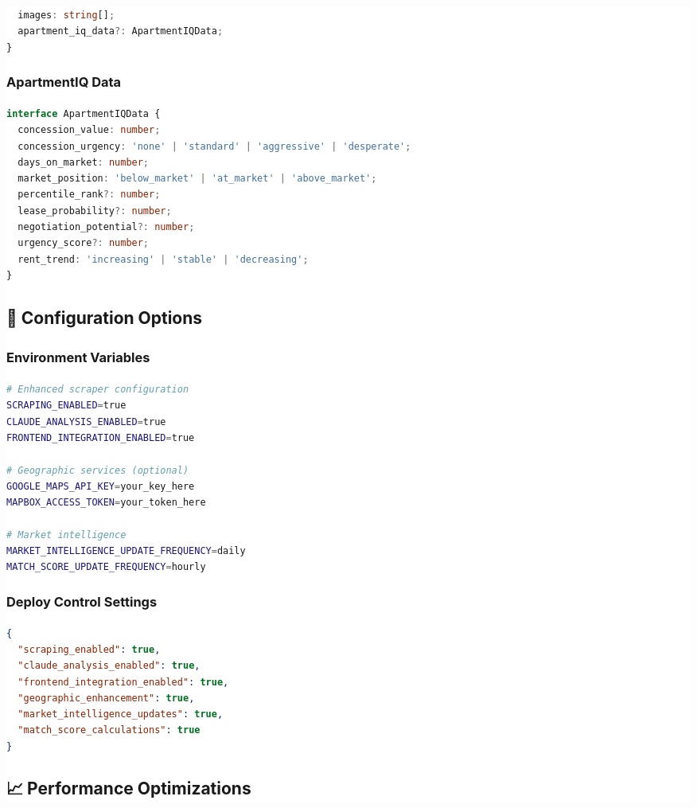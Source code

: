 ```typescript
  images: string[];
  apartment_iq_data?: ApartmentIQData;
}
```

### ApartmentIQ Data
```typescript
interface ApartmentIQData {
  concession_value: number;
  concession_urgency: 'none' | 'standard' | 'aggressive' | 'desperate';
  days_on_market: number;
  market_position: 'below_market' | 'at_market' | 'above_market';
  percentile_rank?: number;
  lease_probability?: number;
  negotiation_potential?: number;
  urgency_score?: number;
  rent_trend: 'increasing' | 'stable' | 'decreasing';
}
```

## 🔧 Configuration Options

### Environment Variables
```bash
# Enhanced scraper configuration
SCRAPING_ENABLED=true
CLAUDE_ANALYSIS_ENABLED=true
FRONTEND_INTEGRATION_ENABLED=true

# Geographic services (optional)
GOOGLE_MAPS_API_KEY=your_key_here
MAPBOX_ACCESS_TOKEN=your_token_here

# Market intelligence
MARKET_INTELLIGENCE_UPDATE_FREQUENCY=daily
MATCH_SCORE_UPDATE_FREQUENCY=hourly
```

### Deploy Control Settings
```json
{
  "scraping_enabled": true,
  "claude_analysis_enabled": true,
  "frontend_integration_enabled": true,
  "geographic_enhancement": true,
  "market_intelligence_updates": true,
  "match_score_calculations": true
}
```

## 📈 Performance Optimizations
